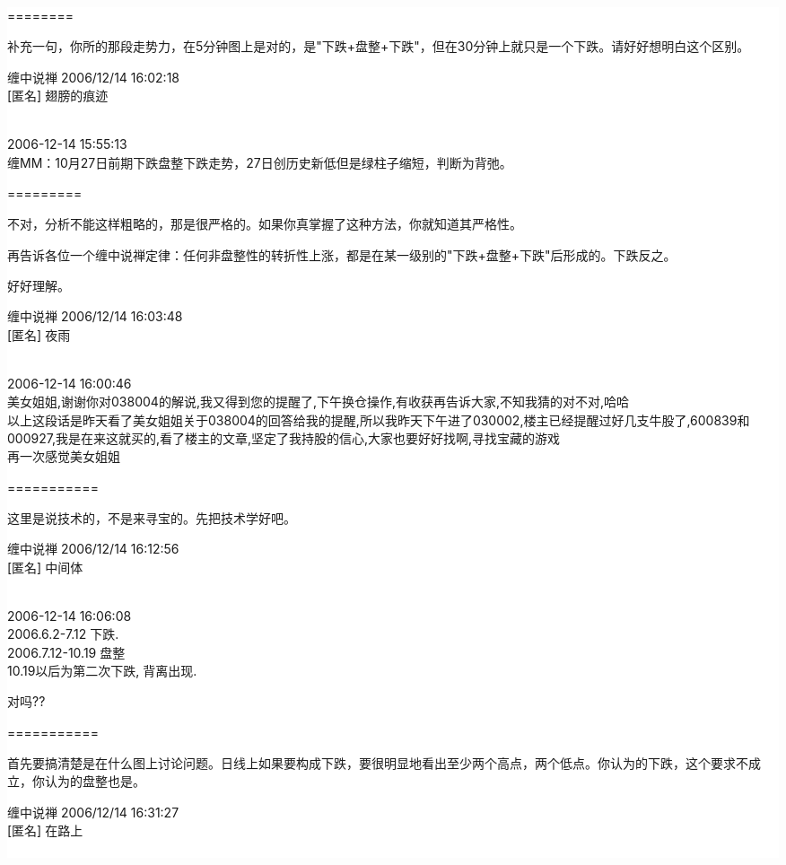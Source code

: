 ========<br/>

补充一句，你所的那段走势力，在5分钟图上是对的，是"下跌+盘整+下跌"，但在30分钟上就只是一个下跌。请好好想明白这个区别。
</div>

<div class='blog-comment'>
<span class='blog-comment-chan'>缠中说禅</span> 2006/12/14 16:02:18<br/>
[匿名] 翅膀的痕迹 <br/><br/>

 
2006-12-14 15:55:13 <br/>
缠MM：10月27日前期下跌盘整下跌走势，27日创历史新低但是绿柱子缩短，判断为背弛。 
 
=========<br/>

不对，分析不能这样粗略的，那是很严格的。如果你真掌握了这种方法，你就知道其严格性。

再告诉各位一个缠中说禅定律：任何非盘整性的转折性上涨，都是在某一级别的"下跌+盘整+下跌"后形成的。下跌反之。

好好理解。
</div>

<div class='blog-comment'>
<span class='blog-comment-chan'>缠中说禅</span> 2006/12/14 16:03:48<br/>
[匿名] 夜雨 <br/><br/>

 
2006-12-14 16:00:46 <br/>
美女姐姐,谢谢你对038004的解说,我又得到您的提醒了,下午换仓操作,有收获再告诉大家,不知我猜的对不对,哈哈<br/>
以上这段话是昨天看了美女姐姐关于038004的回答给我的提醒,所以我昨天下午进了030002,楼主已经提醒过好几支牛股了,600839和000927,我是在来这就买的,看了楼主的文章,坚定了我持股的信心,大家也要好好找啊,寻找宝藏的游戏 <br/>
再一次感觉美女姐姐
 
 
===========<br/>

这里是说技术的，不是来寻宝的。先把技术学好吧。
</div>

<div class='blog-comment'>
<span class='blog-comment-chan'>缠中说禅</span> 2006/12/14 16:12:56<br/>
[匿名] 中间体 <br/><br/>

 
2006-12-14 16:06:08 <br/>
2006.6.2-7.12 下跌.<br/>
2006.7.12-10.19 盘整<br/>
10.19以后为第二次下跌, 背离出现.

对吗??  
 
===========<br/>

首先要搞清楚是在什么图上讨论问题。日线上如果要构成下跌，要很明显地看出至少两个高点，两个低点。你认为的下跌，这个要求不成立，你认为的盘整也是。
</div>

<div class='blog-comment'>
<span class='blog-comment-chan'>缠中说禅</span> 2006/12/14 16:31:27<br/>
[匿名] 在路上 <br/><br/>

 